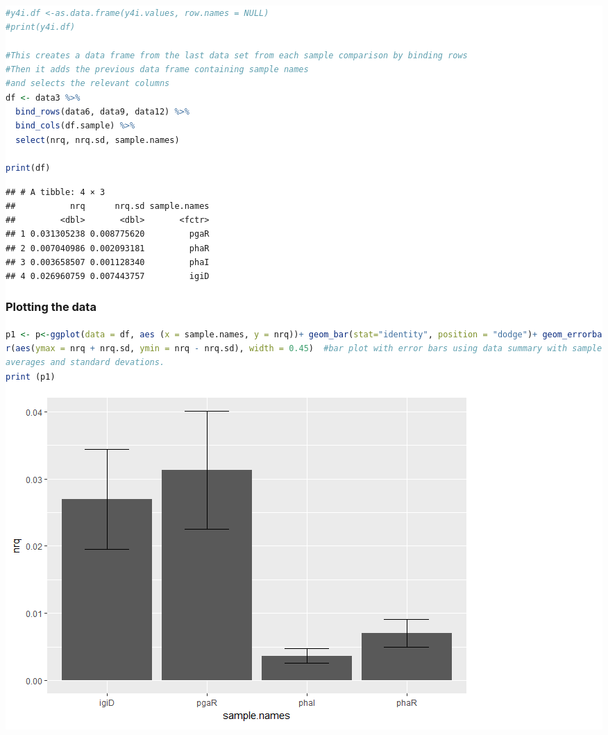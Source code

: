 ``` r
#y4i.df <-as.data.frame(y4i.values, row.names = NULL)
#print(y4i.df)

#This creates a data frame from the last data set from each sample comparison by binding rows
#Then it adds the previous data frame containing sample names
#and selects the relevant columns
df <- data3 %>%
  bind_rows(data6, data9, data12) %>%
  bind_cols(df.sample) %>%
  select(nrq, nrq.sd, sample.names)

print(df)
```

    ## # A tibble: 4 × 3
    ##           nrq      nrq.sd sample.names
    ##         <dbl>       <dbl>       <fctr>
    ## 1 0.031305238 0.008775620         pgaR
    ## 2 0.007040986 0.002093181         phaR
    ## 3 0.003658507 0.001128340         phaI
    ## 4 0.026960759 0.007443757         igiD

### Plotting the data

``` r
p1 <- p<-ggplot(data = df, aes (x = sample.names, y = nrq))+ geom_bar(stat="identity", position = "dodge")+ geom_errorbar(aes(ymax = nrq + nrq.sd, ymin = nrq - nrq.sd), width = 0.45)  #bar plot with error bars using data summary with sample averages and standard devations. 
print (p1)
```

![](final_AA_files/figure-markdown_github/unnamed-chunk-11-1.png)
